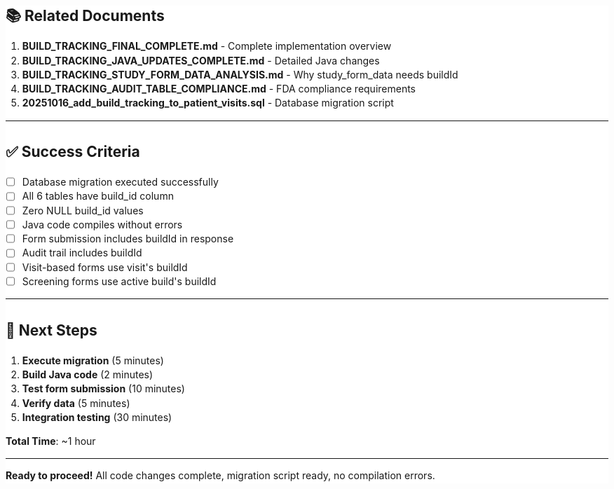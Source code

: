 
## 📚 Related Documents

1. **BUILD_TRACKING_FINAL_COMPLETE.md** - Complete implementation overview
2. **BUILD_TRACKING_JAVA_UPDATES_COMPLETE.md** - Detailed Java changes
3. **BUILD_TRACKING_STUDY_FORM_DATA_ANALYSIS.md** - Why study_form_data needs buildId
4. **BUILD_TRACKING_AUDIT_TABLE_COMPLIANCE.md** - FDA compliance requirements
5. **20251016_add_build_tracking_to_patient_visits.sql** - Database migration script

---

## ✅ Success Criteria

- [ ] Database migration executed successfully
- [ ] All 6 tables have build_id column
- [ ] Zero NULL build_id values
- [ ] Java code compiles without errors
- [ ] Form submission includes buildId in response
- [ ] Audit trail includes buildId
- [ ] Visit-based forms use visit's buildId
- [ ] Screening forms use active build's buildId

---

## 🚀 Next Steps

1. **Execute migration** (5 minutes)
2. **Build Java code** (2 minutes)
3. **Test form submission** (10 minutes)
4. **Verify data** (5 minutes)
5. **Integration testing** (30 minutes)

**Total Time**: ~1 hour

---

**Ready to proceed!** All code changes complete, migration script ready, no compilation errors.
